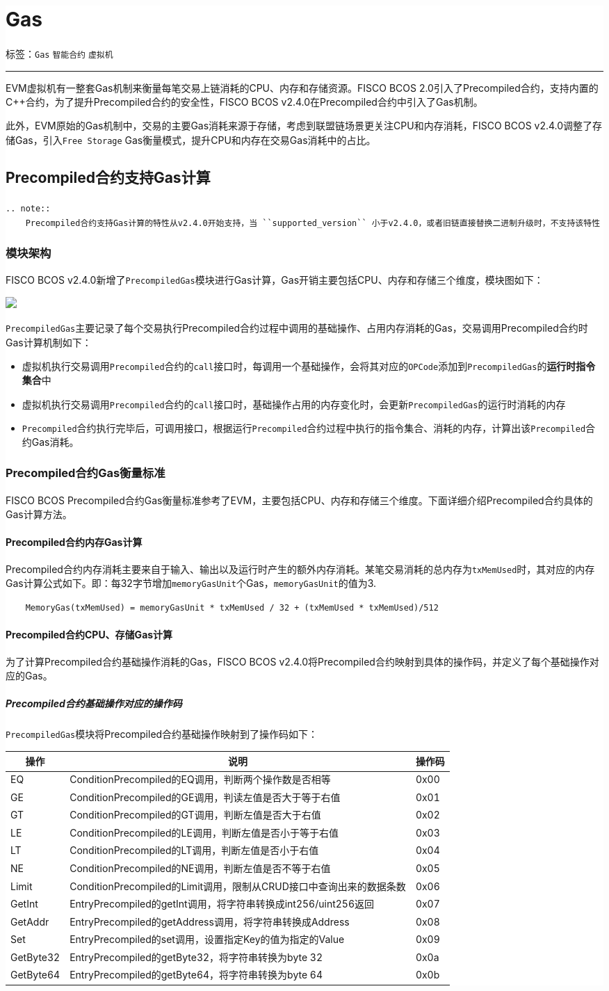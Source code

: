 # Gas

标签：``Gas`` ``智能合约`` ``虚拟机`` 

----
EVM虚拟机有一整套Gas机制来衡量每笔交易上链消耗的CPU、内存和存储资源。FISCO BCOS 2.0引入了Precompiled合约，支持内置的C++合约，为了提升Precompiled合约的安全性，FISCO BCOS v2.4.0在Precompiled合约中引入了Gas机制。

此外，EVM原始的Gas机制中，交易的主要Gas消耗来源于存储，考虑到联盟链场景更关注CPU和内存消耗，FISCO BCOS v2.4.0调整了存储Gas，引入`Free Storage` Gas衡量模式，提升CPU和内存在交易Gas消耗中的占比。


## Precompiled合约支持Gas计算

```eval_rst
.. note::
    Precompiled合约支持Gas计算的特性从v2.4.0开始支持，当 ``supported_version`` 小于v2.4.0，或者旧链直接替换二进制升级时，不支持该特性
```

### 模块架构

FISCO BCOS v2.4.0新增了`PrecompiledGas`模块进行Gas计算，Gas开销主要包括CPU、内存和存储三个维度，模块图如下：

![](../../../images/evm/precompiled_gas.png)

`PrecompiledGas`主要记录了每个交易执行Precompiled合约过程中调用的基础操作、占用内存消耗的Gas，交易调用Precompiled合约时Gas计算机制如下：

- 虚拟机执行交易调用`Precompiled`合约的`call`接口时，每调用一个基础操作，会将其对应的`OPCode`添加到`PrecompiledGas`的**运行时指令集合**中

- 虚拟机执行交易调用`Precompiled`合约的`call`接口时，基础操作占用的内存变化时，会更新`PrecompiledGas`的运行时消耗的内存

- `Precompiled`合约执行完毕后，可调用接口，根据运行`Precompiled`合约过程中执行的指令集合、消耗的内存，计算出该`Precompiled`合约Gas消耗。


### Precompiled合约Gas衡量标准

FISCO BCOS Precompiled合约Gas衡量标准参考了EVM，主要包括CPU、内存和存储三个维度。下面详细介绍Precompiled合约具体的Gas计算方法。

#### Precompiled合约内存Gas计算

Precompiled合约内存消耗主要来自于输入、输出以及运行时产生的额外内存消耗。某笔交易消耗的总内存为`txMemUsed`时，其对应的内存Gas计算公式如下。即：每32字节增加`memoryGasUnit`个Gas，`memoryGasUnit`的值为3.

```
    MemoryGas(txMemUsed) = memoryGasUnit * txMemUsed / 32 + (txMemUsed * txMemUsed)/512
```

#### Precompiled合约CPU、存储Gas计算

为了计算Precompiled合约基础操作消耗的Gas，FISCO BCOS v2.4.0将Precompiled合约映射到具体的操作码，并定义了每个基础操作对应的Gas。

##### Precompiled合约基础操作对应的操作码

`PrecompiledGas`模块将Precompiled合约基础操作映射到了操作码如下：

操作 | 说明 |  操作码  
-|-|-
EQ | ConditionPrecompiled的EQ调用，判断两个操作数是否相等 | 0x00 |
GE | ConditionPrecompiled的GE调用，判读左值是否大于等于右值 | 0x01 |
GT | ConditionPrecompiled的GT调用，判断左值是否大于右值 | 0x02 |
LE | ConditionPrecompiled的LE调用，判断左值是否小于等于右值 | 0x03 |
LT | ConditionPrecompiled的LT调用，判断左值是否小于右值 | 0x04 |
NE | ConditionPrecompiled的NE调用，判断左值是否不等于右值 | 0x05 |
Limit | ConditionPrecompiled的Limit调用，限制从CRUD接口中查询出来的数据条数 | 0x06 |
GetInt | EntryPrecompiled的getInt调用，将字符串转换成int256/uint256返回 | 0x07 |
GetAddr | EntryPrecompiled的getAddress调用，将字符串转换成Address | 0x08 |
Set | EntryPrecompiled的set调用，设置指定Key的值为指定的Value | 0x09 |
GetByte32 | EntryPrecompiled的getByte32，将字符串转换为byte 32| 0x0a |
GetByte64 | EntryPrecompiled的getByte64，将字符串转换为byte 64 | 0x0b |